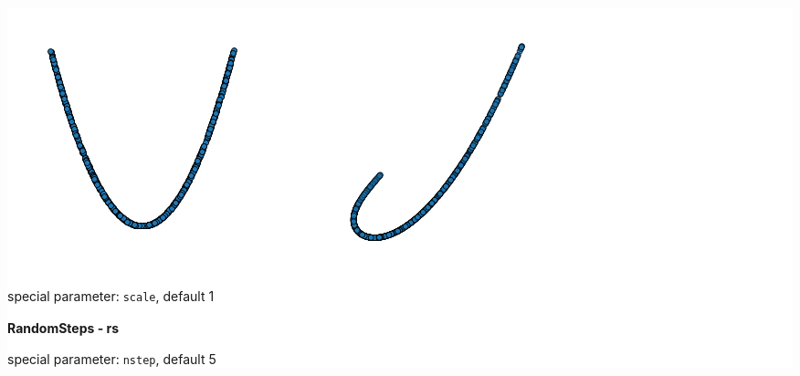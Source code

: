 ![alt-text-1](img/parabola-p_1.0-2.png)  ![alt-text-2](img/parabola-p_1.0-3.png) 

special parameter: `scale`, default 1

**RandomSteps - rs**

special parameter: `nstep`, default 5
